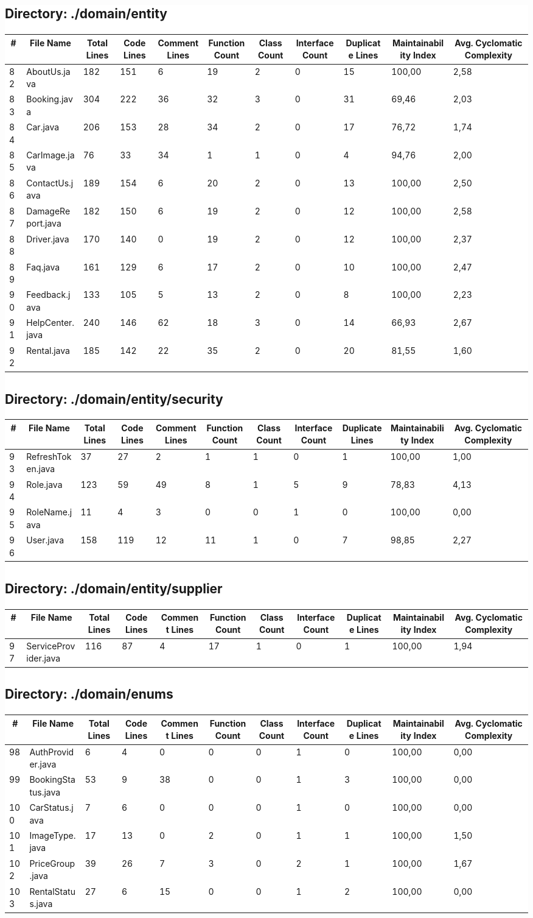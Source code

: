 ## Directory: ./domain/entity

| #  | File Name         | Total Lines | Code Lines | Comment Lines | Function Count | Class Count | Interface Count | Duplicate Lines | Maintainability Index | Avg. Cyclomatic Complexity |
|----|-------------------|-------------|------------|---------------|----------------|-------------|-----------------|-----------------|-----------------------|----------------------------|
| 82 | AboutUs.java      | 182         | 151        | 6             | 19             | 2           | 0               | 15              | 100,00                | 2,58                       |
| 83 | Booking.java      | 304         | 222        | 36            | 32             | 3           | 0               | 31              | 69,46                 | 2,03                       |
| 84 | Car.java          | 206         | 153        | 28            | 34             | 2           | 0               | 17              | 76,72                 | 1,74                       |
| 85 | CarImage.java     | 76          | 33         | 34            | 1              | 1           | 0               | 4               | 94,76                 | 2,00                       |
| 86 | ContactUs.java    | 189         | 154        | 6             | 20             | 2           | 0               | 13              | 100,00                | 2,50                       |
| 87 | DamageReport.java | 182         | 150        | 6             | 19             | 2           | 0               | 12              | 100,00                | 2,58                       |
| 88 | Driver.java       | 170         | 140        | 0             | 19             | 2           | 0               | 12              | 100,00                | 2,37                       |
| 89 | Faq.java          | 161         | 129        | 6             | 17             | 2           | 0               | 10              | 100,00                | 2,47                       |
| 90 | Feedback.java     | 133         | 105        | 5             | 13             | 2           | 0               | 8               | 100,00                | 2,23                       |
| 91 | HelpCenter.java   | 240         | 146        | 62            | 18             | 3           | 0               | 14              | 66,93                 | 2,67                       |
| 92 | Rental.java       | 185         | 142        | 22            | 35             | 2           | 0               | 20              | 81,55                 | 1,60                       |

## Directory: ./domain/entity/security

| #  | File Name         | Total Lines | Code Lines | Comment Lines | Function Count | Class Count | Interface Count | Duplicate Lines | Maintainability Index | Avg. Cyclomatic Complexity |
|----|-------------------|-------------|------------|---------------|----------------|-------------|-----------------|-----------------|-----------------------|----------------------------|
| 93 | RefreshToken.java | 37          | 27         | 2             | 1              | 1           | 0               | 1               | 100,00                | 1,00                       |
| 94 | Role.java         | 123         | 59         | 49            | 8              | 1           | 5               | 9               | 78,83                 | 4,13                       |
| 95 | RoleName.java     | 11          | 4          | 3             | 0              | 0           | 1               | 0               | 100,00                | 0,00                       |
| 96 | User.java         | 158         | 119        | 12            | 11             | 1           | 0               | 7               | 98,85                 | 2,27                       |

## Directory: ./domain/entity/supplier

| #  | File Name            | Total Lines | Code Lines | Comment Lines | Function Count | Class Count | Interface Count | Duplicate Lines | Maintainability Index | Avg. Cyclomatic Complexity |
|----|----------------------|-------------|------------|---------------|----------------|-------------|-----------------|-----------------|-----------------------|----------------------------|
| 97 | ServiceProvider.java | 116         | 87         | 4             | 17             | 1           | 0               | 1               | 100,00                | 1,94                       |

## Directory: ./domain/enums

| #   | File Name          | Total Lines | Code Lines | Comment Lines | Function Count | Class Count | Interface Count | Duplicate Lines | Maintainability Index | Avg. Cyclomatic Complexity |
|-----|--------------------|-------------|------------|---------------|----------------|-------------|-----------------|-----------------|-----------------------|----------------------------|
| 98  | AuthProvider.java  | 6           | 4          | 0             | 0              | 0           | 1               | 0               | 100,00                | 0,00                       |
| 99  | BookingStatus.java | 53          | 9          | 38            | 0              | 0           | 1               | 3               | 100,00                | 0,00                       |
| 100 | CarStatus.java     | 7           | 6          | 0             | 0              | 0           | 1               | 0               | 100,00                | 0,00                       |
| 101 | ImageType.java     | 17          | 13         | 0             | 2              | 0           | 1               | 1               | 100,00                | 1,50                       |
| 102 | PriceGroup.java    | 39          | 26         | 7             | 3              | 0           | 2               | 1               | 100,00                | 1,67                       |
| 103 | RentalStatus.java  | 27          | 6          | 15            | 0              | 0           | 1               | 2               | 100,00                | 0,00                       |
